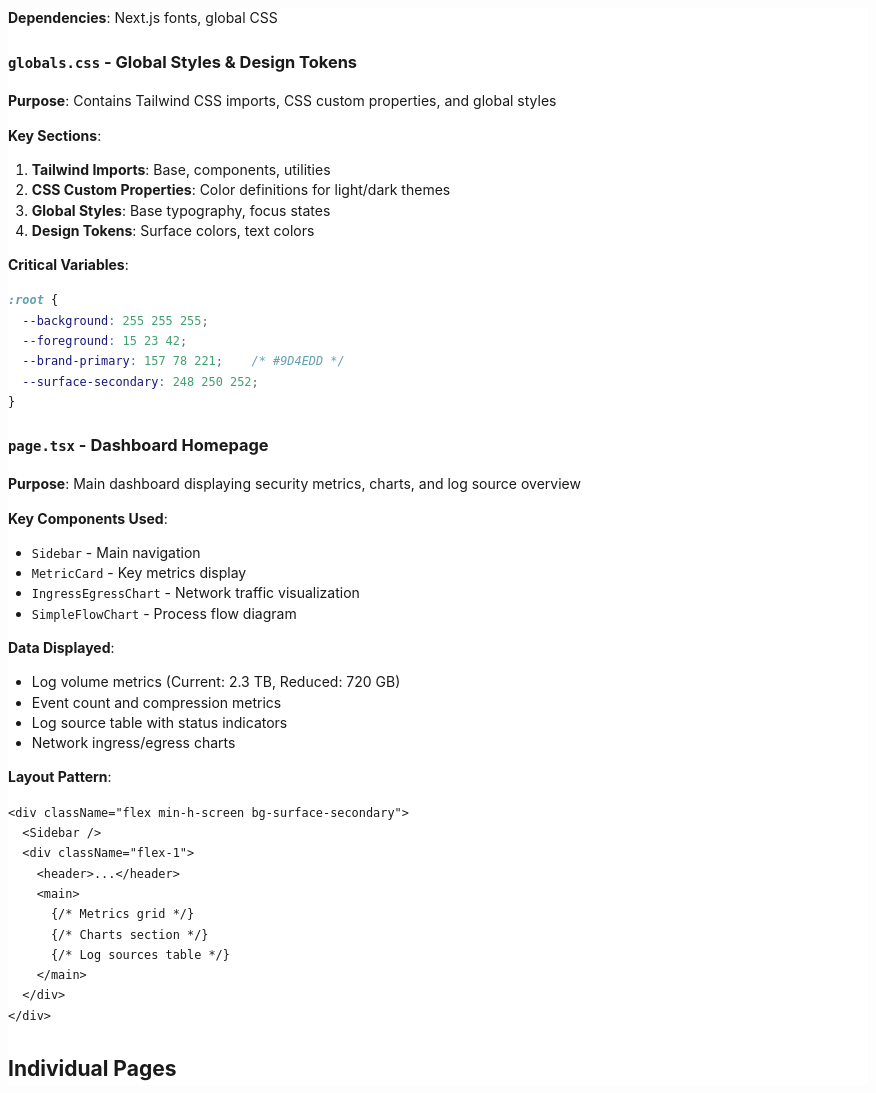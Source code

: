 **Dependencies**: Next.js fonts, global CSS

### `globals.css` - Global Styles & Design Tokens
**Purpose**: Contains Tailwind CSS imports, CSS custom properties, and global styles

**Key Sections**:
1. **Tailwind Imports**: Base, components, utilities
2. **CSS Custom Properties**: Color definitions for light/dark themes
3. **Global Styles**: Base typography, focus states
4. **Design Tokens**: Surface colors, text colors

**Critical Variables**:
```css
:root {
  --background: 255 255 255;
  --foreground: 15 23 42;
  --brand-primary: 157 78 221;    /* #9D4EDD */
  --surface-secondary: 248 250 252;
}
```

### `page.tsx` - Dashboard Homepage
**Purpose**: Main dashboard displaying security metrics, charts, and log source overview

**Key Components Used**:
- `Sidebar` - Main navigation
- `MetricCard` - Key metrics display  
- `IngressEgressChart` - Network traffic visualization
- `SimpleFlowChart` - Process flow diagram

**Data Displayed**:
- Log volume metrics (Current: 2.3 TB, Reduced: 720 GB)
- Event count and compression metrics
- Log source table with status indicators
- Network ingress/egress charts

**Layout Pattern**:
```tsx
<div className="flex min-h-screen bg-surface-secondary">
  <Sidebar />
  <div className="flex-1">
    <header>...</header>
    <main>
      {/* Metrics grid */}
      {/* Charts section */}
      {/* Log sources table */}
    </main>
  </div>
</div>
```

## Individual Pages
